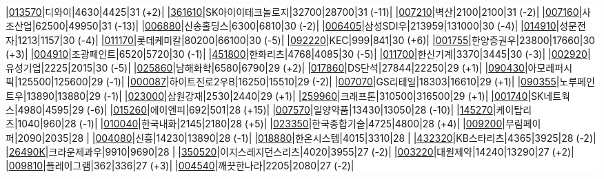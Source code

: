 |[013570](https://finance.daum.net/quotes/A013570)|디와이|4630|4425|31 (+2)|
|[361610](https://finance.daum.net/quotes/A361610)|SK아이이테크놀로지|32700|28700|31 (-11)|
|[007210](https://finance.daum.net/quotes/A007210)|벽산|2100|2100|31 (-2)|
|[007160](https://finance.daum.net/quotes/A007160)|사조산업|62500|49950|31 (-13)|
|[006880](https://finance.daum.net/quotes/A006880)|신송홀딩스|6300|6810|30 (-2)|
|[006405](https://finance.daum.net/quotes/A006405)|삼성SDI우|213959|131000|30 (-4)|
|[014910](https://finance.daum.net/quotes/A014910)|성문전자|1213|1157|30 (-4)|
|[011170](https://finance.daum.net/quotes/A011170)|롯데케미칼|80200|66100|30 (-5)|
|[092220](https://finance.daum.net/quotes/A092220)|KEC|999|841|30 (+6)|
|[001755](https://finance.daum.net/quotes/A001755)|한양증권우|23800|17660|30 (+3)|
|[004910](https://finance.daum.net/quotes/A004910)|조광페인트|6520|5720|30 (-1)|
|[451800](https://finance.daum.net/quotes/A451800)|한화리츠|4768|4085|30 (-5)|
|[011700](https://finance.daum.net/quotes/A011700)|한신기계|3370|3445|30 (-3)|
|[002920](https://finance.daum.net/quotes/A002920)|유성기업|2225|2015|30 (-5)|
|[025860](https://finance.daum.net/quotes/A025860)|남해화학|6580|6790|29 (+2)|
|[017860](https://finance.daum.net/quotes/A017860)|DS단석|27844|22250|29 (+1)|
|[090430](https://finance.daum.net/quotes/A090430)|아모레퍼시픽|125500|125600|29 (-1)|
|[000087](https://finance.daum.net/quotes/A000087)|하이트진로2우B|16250|15510|29 (-2)|
|[007070](https://finance.daum.net/quotes/A007070)|GS리테일|18303|16610|29 (+1)|
|[090355](https://finance.daum.net/quotes/A090355)|노루페인트우|13890|13880|29 (-1)|
|[023000](https://finance.daum.net/quotes/A023000)|삼원강재|2530|2440|29 (+1)|
|[259960](https://finance.daum.net/quotes/A259960)|크래프톤|310500|316500|29 (+1)|
|[001740](https://finance.daum.net/quotes/A001740)|SK네트웍스|4980|4595|29 (-6)|
|[015260](https://finance.daum.net/quotes/A015260)|에이엔피|692|501|28 (+15)|
|[007570](https://finance.daum.net/quotes/A007570)|일양약품|13430|13050|28 (-10)|
|[145270](https://finance.daum.net/quotes/A145270)|케이탑리츠|1040|960|28 (-1)|
|[010040](https://finance.daum.net/quotes/A010040)|한국내화|2145|2180|28 (+5)|
|[023350](https://finance.daum.net/quotes/A023350)|한국종합기술|4725|4800|28 (+4)|
|[009200](https://finance.daum.net/quotes/A009200)|무림페이퍼|2090|2035|28 |
|[004080](https://finance.daum.net/quotes/A004080)|신흥|14230|13890|28 (-1)|
|[018880](https://finance.daum.net/quotes/A018880)|한온시스템|4015|3310|28 |
|[432320](https://finance.daum.net/quotes/A432320)|KB스타리츠|4365|3925|28 (-2)|
|[26490K](https://finance.daum.net/quotes/A26490K)|크라운제과우|9910|9690|28 |
|[350520](https://finance.daum.net/quotes/A350520)|이지스레지던스리츠|4020|3955|27 (-2)|
|[003220](https://finance.daum.net/quotes/A003220)|대원제약|14240|13290|27 (+2)|
|[009810](https://finance.daum.net/quotes/A009810)|플레이그램|362|336|27 (+3)|
|[004540](https://finance.daum.net/quotes/A004540)|깨끗한나라|2205|2080|27 (-2)|